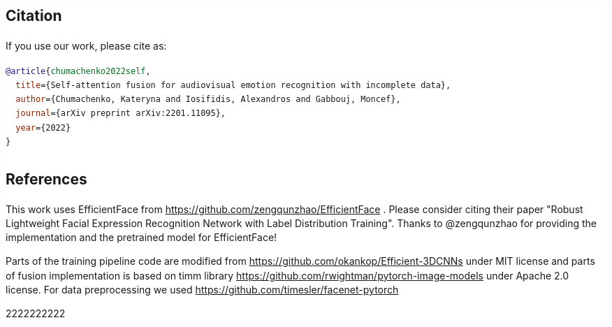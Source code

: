 ## Citation
If you use our work, please cite as:
```bibtex
@article{chumachenko2022self,
  title={Self-attention fusion for audiovisual emotion recognition with incomplete data},
  author={Chumachenko, Kateryna and Iosifidis, Alexandros and Gabbouj, Moncef},
  journal={arXiv preprint arXiv:2201.11095},
  year={2022}
}
```

## References
This work uses EfficientFace from https://github.com/zengqunzhao/EfficientFace . Please consider citing their paper "Robust Lightweight Facial Expression Recognition Network with Label Distribution Training". Thanks to @zengqunzhao for providing the implementation and the pretrained model for EfficientFace!

Parts of the training pipeline code are modified from https://github.com/okankop/Efficient-3DCNNs under MIT license and parts of fusion implementation is based on timm library https://github.com/rwightman/pytorch-image-models under Apache 2.0 license. For data preprocessing we used https://github.com/timesler/facenet-pytorch

   [Self-attention fusion for audiovisual emotion recognition with incomplete data]: <https://arxiv.org/abs/2201.11095>
   [Ravdess]: <https://smartlaboratory.org/ravdess/>
   
   
   
   
   2222222222
